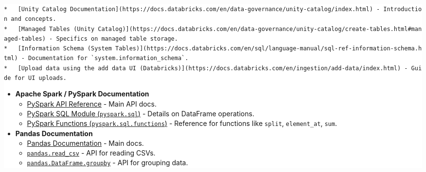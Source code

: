     *   [Unity Catalog Documentation](https://docs.databricks.com/en/data-governance/unity-catalog/index.html) - Introduction and concepts.
    *   [Managed Tables (Unity Catalog)](https://docs.databricks.com/en/data-governance/unity-catalog/create-tables.html#managed-tables) - Specifics on managed table storage.
    *   [Information Schema (System Tables)](https://docs.databricks.com/en/sql/language-manual/sql-ref-information-schema.html) - Documentation for `system.information_schema`.
    *   [Upload data using the add data UI (Databricks)](https://docs.databricks.com/en/ingestion/add-data/index.html) - Guide for UI uploads.
*   **Apache Spark / PySpark Documentation**
    *   [PySpark API Reference](https://spark.apache.org/docs/latest/api/python/index.html) - Main API docs.
    *   [PySpark SQL Module (`pyspark.sql`)](https://spark.apache.org/docs/latest/api/python/reference/pyspark.sql.html) - Details on DataFrame operations.
    *   [PySpark Functions (`pyspark.sql.functions`)](https://spark.apache.org/docs/latest/api/python/reference/pyspark.sql/functions.html) - Reference for functions like `split`, `element_at`, `sum`.
*   **Pandas Documentation**
    *   [Pandas Documentation](https://pandas.pydata.org/docs/) - Main docs.
    *   [`pandas.read_csv`](https://pandas.pydata.org/docs/reference/api/pandas.read_csv.html) - API for reading CSVs.
    *   [`pandas.DataFrame.groupby`](https://pandas.pydata.org/docs/reference/api/pandas.DataFrame.groupby.html) - API for grouping data.

